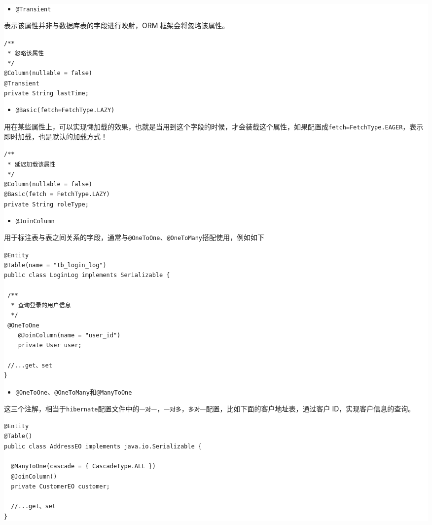 *   `@Transient`
    

表示该属性并非与数据库表的字段进行映射，ORM 框架会将忽略该属性。

```
/**
 * 忽略该属性
 */
@Column(nullable = false)
@Transient
private String lastTime;
```

*   `@Basic(fetch=FetchType.LAZY)`
    

用在某些属性上，可以实现懒加载的效果，也就是当用到这个字段的时候，才会装载这个属性，如果配置成`fetch=FetchType.EAGER`，表示即时加载，也是默认的加载方式！

```
/**
 * 延迟加载该属性
 */
@Column(nullable = false)
@Basic(fetch = FetchType.LAZY)
private String roleType;
```

*   `@JoinColumn`
    

用于标注表与表之间关系的字段，通常与`@OneToOne`、`@OneToMany`搭配使用，例如如下

```
@Entity
@Table(name = "tb_login_log")
public class LoginLog implements Serializable {
 
 /**
  * 查询登录的用户信息
  */
 @OneToOne
    @JoinColumn(name = "user_id")
    private User user;
 
 //...get、set
}
```

*   `@OneToOne`、`@OneToMany`和`@ManyToOne`
    

这三个注解，相当于`hibernate`配置文件中的`一对一`，`一对多`，`多对一`配置，比如下面的客户地址表，通过客户 ID，实现客户信息的查询。

```
@Entity
@Table()
public class AddressEO implements java.io.Serializable {
 
  @ManyToOne(cascade = { CascadeType.ALL })
  @JoinColumn()
  private CustomerEO customer;
 
  //...get、set
}
```
